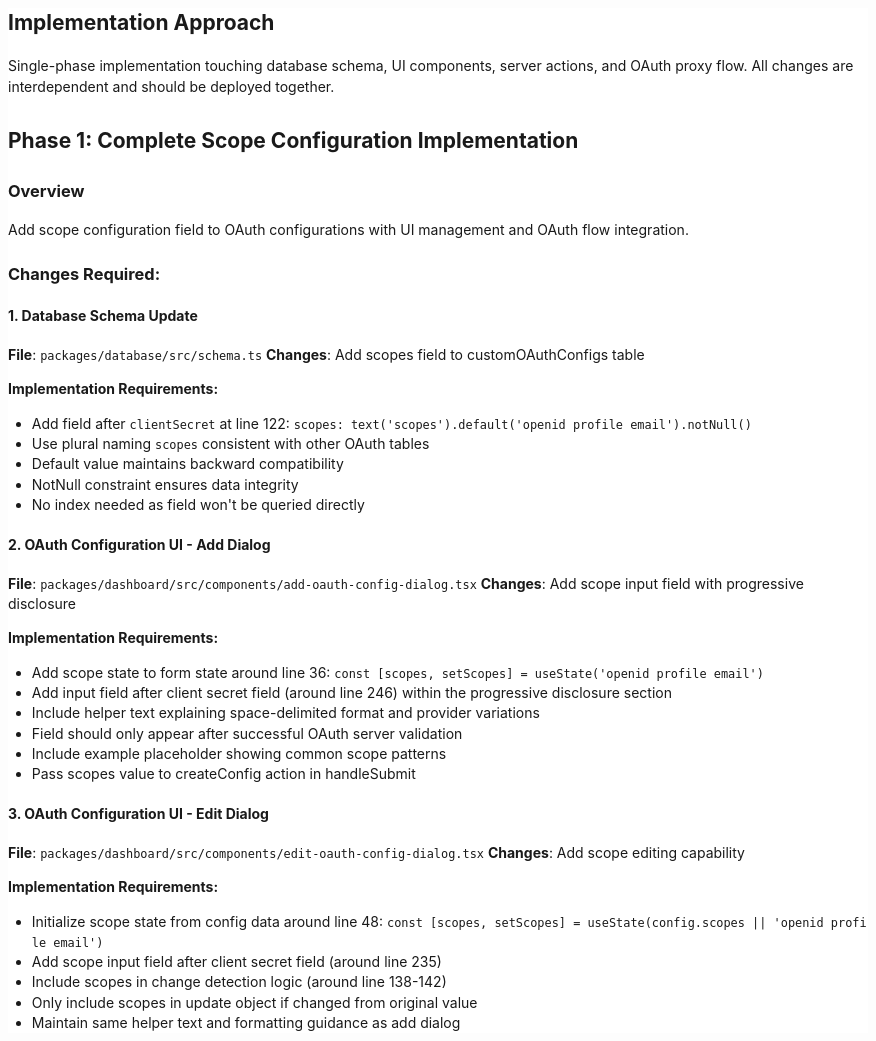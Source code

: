 ## Implementation Approach

Single-phase implementation touching database schema, UI components, server actions, and OAuth proxy flow. All changes are interdependent and should be deployed together.

## Phase 1: Complete Scope Configuration Implementation

### Overview
Add scope configuration field to OAuth configurations with UI management and OAuth flow integration.

### Changes Required:

#### 1. Database Schema Update
**File**: `packages/database/src/schema.ts`
**Changes**: Add scopes field to customOAuthConfigs table

**Implementation Requirements:**
- Add field after `clientSecret` at line 122: `scopes: text('scopes').default('openid profile email').notNull()`
- Use plural naming `scopes` consistent with other OAuth tables
- Default value maintains backward compatibility
- NotNull constraint ensures data integrity
- No index needed as field won't be queried directly

#### 2. OAuth Configuration UI - Add Dialog
**File**: `packages/dashboard/src/components/add-oauth-config-dialog.tsx`
**Changes**: Add scope input field with progressive disclosure

**Implementation Requirements:**
- Add scope state to form state around line 36: `const [scopes, setScopes] = useState('openid profile email')`
- Add input field after client secret field (around line 246) within the progressive disclosure section
- Include helper text explaining space-delimited format and provider variations
- Field should only appear after successful OAuth server validation
- Include example placeholder showing common scope patterns
- Pass scopes value to createConfig action in handleSubmit

#### 3. OAuth Configuration UI - Edit Dialog
**File**: `packages/dashboard/src/components/edit-oauth-config-dialog.tsx`
**Changes**: Add scope editing capability

**Implementation Requirements:**
- Initialize scope state from config data around line 48: `const [scopes, setScopes] = useState(config.scopes || 'openid profile email')`
- Add scope input field after client secret field (around line 235)
- Include scopes in change detection logic (around line 138-142)
- Only include scopes in update object if changed from original value
- Maintain same helper text and formatting guidance as add dialog
